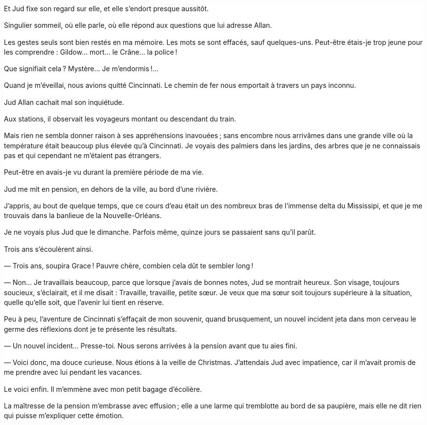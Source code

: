 Et Jud fixe son regard sur elle, et elle s’endort presque aussitôt.

Singulier sommeil, où elle parle, où elle répond aux questions que lui
adresse Allan.

Les gestes seuls sont bien restés en ma mémoire. Les mots se sont
effacés, sauf quelques-uns. Peut-être étais-je trop jeune pour les
comprendre : Gildow… mort… le Crâne… la police !

Que signifiait cela ? Mystère… Je m’endormis !…

Quand je m’éveillai, nous avions quitté Cincinnati. Le chemin de fer nous
emportait à travers un pays inconnu.

Jud Allan cachait mal son inquiétude.

Aux stations, il observait les voyageurs montant ou descendant du train.

Mais rien ne sembla donner raison à ses appréhensions inavouées ; sans
encombre nous arrivâmes dans une grande ville où la température était
beaucoup plus élevée qu’à Cincinnati. Je voyais des palmiers dans les
jardins, des arbres que je ne connaissais pas et qui cependant ne
m’étaient pas étrangers.

Peut-être en avais-je vu durant la première période de ma vie.

Jud me mit en pension, en dehors de la ville, au bord d’une rivière.

J’appris, au bout de quelque temps, que ce cours d’eau était un des
nombreux bras de l’immense delta du Mississipi, et que je me trouvais
dans la banlieue de la Nouvelle-Orléans.

Je ne voyais plus Jud que le dimanche. Parfois même, quinze jours se
passaient sans qu’il parût.

Trois ans s’écoulèrent ainsi.

— Trois ans, soupira Grace ! Pauvre chère, combien cela dût te sembler
long !

— Non… Je travaillais beaucoup, parce que lorsque j’avais de bonnes
  notes, Jud se montrait heureux. Son visage, toujours soucieux,
  s’éclairait, et il me disait : Travaille, travaille, petite sœur. Je
  veux que ma sœur soit toujours supérieure à la situation, quelle
  qu’elle soit, que l’avenir lui tient en réserve.

Peu à peu, l’aventure de Cincinnati s’effaçait de mon souvenir, quand
brusquement, un nouvel incident jeta dans mon cerveau le germe des
réflexions dont je te présente les résultats.

— Un nouvel incident… Presse-toi. Nous serons arrivées à la pension avant
  que tu aies fini.

— Voici donc, ma douce curieuse. Nous étions à la veille de Christmas.
  J’attendais Jud avec impatience, car il m’avait promis de me prendre
  avec lui pendant les vacances.

Le voici enfin. Il m’emmène avec mon petit bagage d’écolière.

La maîtresse de la pension m’embrasse avec effusion ; elle a une larme
qui tremblotte au bord de sa paupière, mais elle ne dit rien qui puisse
m’expliquer cette émotion.
